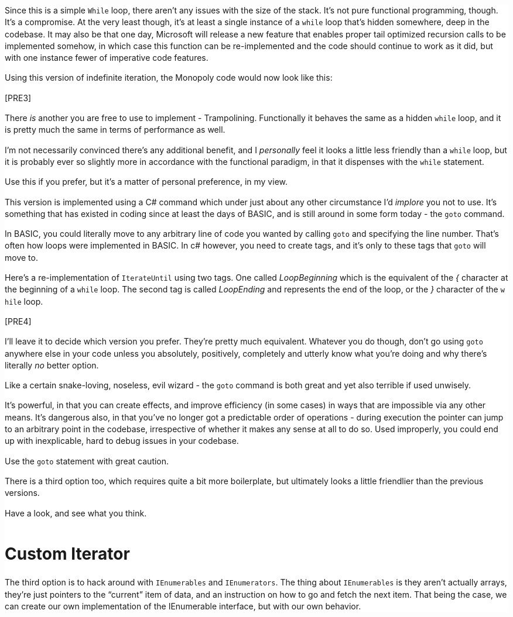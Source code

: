 Since this is a simple `While` loop, there aren’t any issues with the size of the stack. It’s not pure functional programming, though. It’s a compromise. At the very least though, it’s at least a single instance of a `while` loop that’s hidden somewhere, deep in the codebase. It may also be that one day, Microsoft will release a new feature that enables proper tail optimized recursion calls to be implemented somehow, in which case this function can be re-implemented and the code should continue to work as it did, but with one instance fewer of imperative code features.

Using this version of indefinite iteration, the Monopoly code would now look like this:

[PRE3]

There *is* another you are free to use to implement - Trampolining. Functionally it behaves the same as a hidden `while` loop, and it is pretty much the same in terms of performance as well.

I’m not necessarily convinced there’s any additional benefit, and I *personally* feel it looks a little less friendly than a `while` loop, but it is probably ever so slightly more in accordance with the functional paradigm, in that it dispenses with the `while` statement.

Use this if you prefer, but it’s a matter of personal preference, in my view.

This version is implemented using a C# command which under just about any other circumstance I’d *implore* you not to use. It’s something that has existed in coding since at least the days of BASIC, and is still around in some form today - the `goto` command.

In BASIC, you could literally move to any arbitrary line of code you wanted by calling `goto` and specifying the line number. That’s often how loops were implemented in BASIC. In c# however, you need to create tags, and it’s only to these tags that `goto` will move to.

Here’s a re-implementation of `IterateUntil` using two tags. One called *LoopBeginning* which is the equivalent of the *{* character at the beginning of a `while` loop. The second tag is called *LoopEnding* and represents the end of the loop, or the *}* character of the `while` loop.

[PRE4]

I’ll leave it to decide which version you prefer. They’re pretty much equivalent. Whatever you do though, don’t go using `goto` anywhere else in your code unless you absolutely, positively, completely and utterly know what you’re doing and why there’s literally *no* better option.

Like a certain snake-loving, noseless, evil wizard - the `goto` command is both great and yet also terrible if used unwisely.

It’s powerful, in that you can create effects, and improve efficiency (in some cases) in ways that are impossible via any other means. It’s dangerous also, in that you’ve no longer got a predictable order of operations - during execution the pointer can jump to an arbitrary point in the codebase, irrespective of whether it makes any sense at all to do so. Used improperly, you could end up with inexplicable, hard to debug issues in your codebase.

Use the `goto` statement with great caution.

There is a third option too, which requires quite a bit more boilerplate, but ultimately looks a little friendlier than the previous versions.

Have a look, and see what you think.

# Custom Iterator

The third option is to hack around with `IEnumerables` and `IEnumerators`. The thing about `IEnumerables` is they aren’t actually arrays, they’re just pointers to the “current” item of data, and an instruction on how to go and fetch the next item. That being the case, we can create our own implementation of the IEnumerable interface, but with our own behavior.
